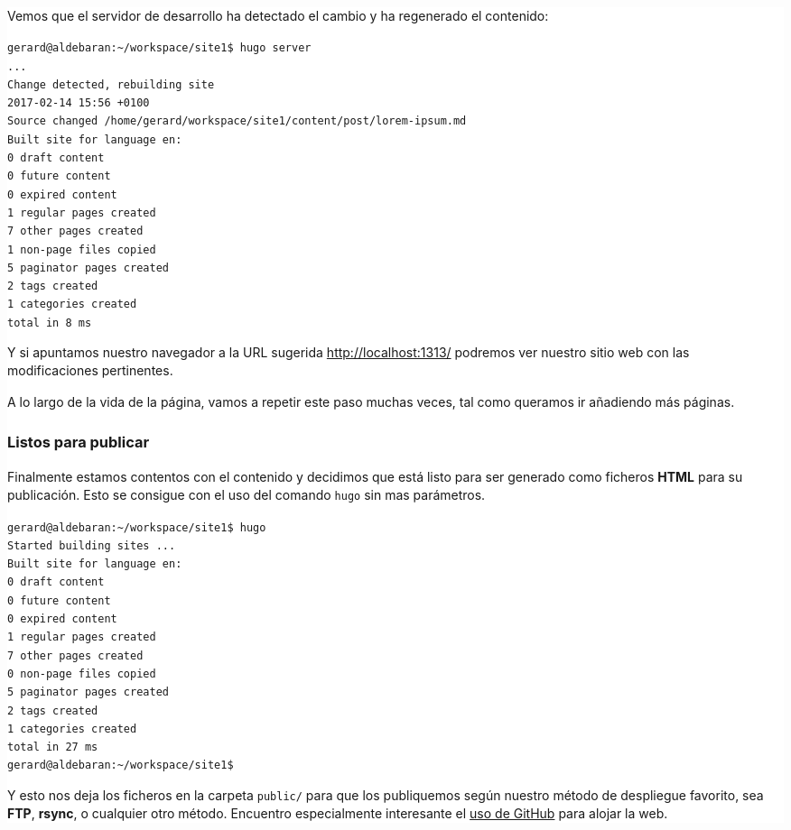Vemos que el servidor de desarrollo ha detectado el cambio y ha regenerado el contenido:

```bash
gerard@aldebaran:~/workspace/site1$ hugo server
...
Change detected, rebuilding site
2017-02-14 15:56 +0100
Source changed /home/gerard/workspace/site1/content/post/lorem-ipsum.md
Built site for language en:
0 draft content
0 future content
0 expired content
1 regular pages created
7 other pages created
1 non-page files copied
5 paginator pages created
2 tags created
1 categories created
total in 8 ms
```

Y si apuntamos nuestro navegador a la URL sugerida <http://localhost:1313/> podremos ver nuestro sitio web con las modificaciones pertinentes.

A lo largo de la vida de la página, vamos a repetir este paso muchas veces, tal como queramos ir añadiendo más páginas.

### Listos para publicar

Finalmente estamos contentos con el contenido y decidimos que está listo para ser generado como ficheros **HTML** para su publicación. Esto se consigue con el uso del comando `hugo` sin mas parámetros.

```bash
gerard@aldebaran:~/workspace/site1$ hugo
Started building sites ...
Built site for language en:
0 draft content
0 future content
0 expired content
1 regular pages created
7 other pages created
0 non-page files copied
5 paginator pages created
2 tags created
1 categories created
total in 27 ms
gerard@aldebaran:~/workspace/site1$ 
```

Y esto nos deja los ficheros en la carpeta `public/` para que los publiquemos según nuestro método de despliegue favorito, sea **FTP**, **rsync**, o cualquier otro método. Encuentro especialmente interesante el [uso de GitHub](https://gohugo.io/tutorials/github-pages-blog/) para alojar la web.
